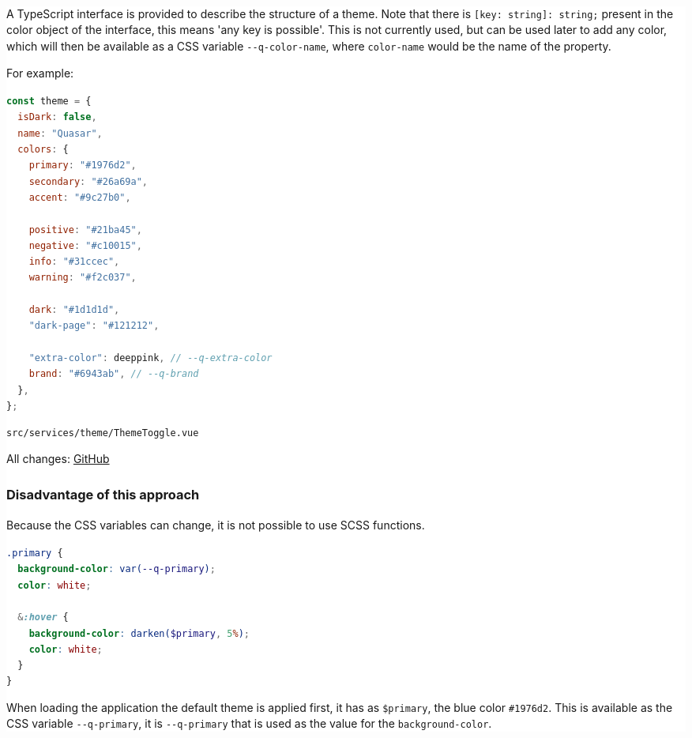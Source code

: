A TypeScript interface is provided to describe the structure of a theme. Note that there is `[key: string]: string;` present in the color object of the interface, this means 'any key is possible'. This is not currently used, but can be used later to add any color, which will then be available as a CSS variable `--q-color-name`, where `color-name` would be the name of the property.

For example:

```js
const theme = {
  isDark: false,
  name: "Quasar",
  colors: {
    primary: "#1976d2",
    secondary: "#26a69a",
    accent: "#9c27b0",

    positive: "#21ba45",
    negative: "#c10015",
    info: "#31ccec",
    warning: "#f2c037",

    dark: "#1d1d1d",
    "dark-page": "#121212",

    "extra-color": deeppink, // --q-extra-color
    brand: "#6943ab", // --q-brand
  },
};
```

`src/services/theme/ThemeToggle.vue`

All changes: [GitHub](https://github.com/code-coaching/quasar-tour-of-heroes/commit/cca5606c07cdb49d2e56420c4191378675a61354)

### Disadvantage of this approach

Because the CSS variables can change, it is not possible to use SCSS functions.

```scss
.primary {
  background-color: var(--q-primary);
  color: white;

  &:hover {
    background-color: darken($primary, 5%);
    color: white;
  }
}
```

When loading the application the default theme is applied first, it has as `$primary`, the blue color `#1976d2`. This is available as the CSS variable `--q-primary`, it is `--q-primary` that is used as the value for the `background-color`.
